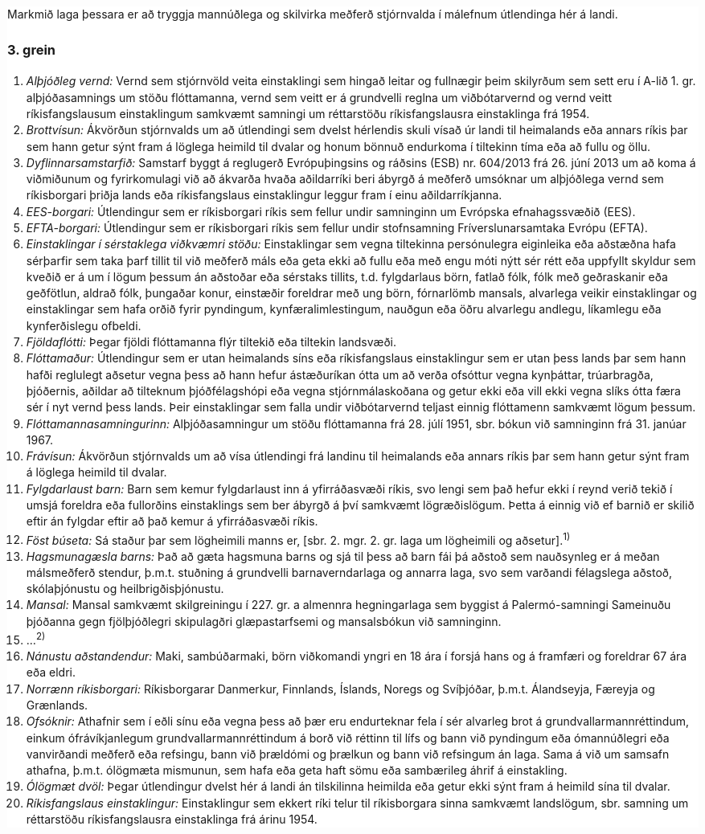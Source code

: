 Markmið laga þessara er að tryggja mannúðlega og skilvirka meðferð stjórnvalda í málefnum útlendinga hér á landi.

### 3. grein

1. _Alþjóðleg vernd:_ Vernd sem stjórnvöld veita einstaklingi sem hingað leitar og fullnægir þeim skilyrðum sem sett eru í A-lið 1. gr. alþjóðasamnings um stöðu flóttamanna, vernd sem veitt er á grundvelli reglna um viðbótarvernd og vernd veitt ríkisfangslausum einstaklingum samkvæmt samningi um réttarstöðu ríkisfangslausra einstaklinga frá 1954.
2. _Brottvísun:_ Ákvörðun stjórnvalds um að útlendingi sem dvelst hérlendis skuli vísað úr landi til heimalands eða annars ríkis þar sem hann getur sýnt fram á löglega heimild til dvalar og honum bönnuð endurkoma í tiltekinn tíma eða að fullu og öllu.
3. _Dyflinnarsamstarfið:_ Samstarf byggt á reglugerð Evrópuþingsins og ráðsins (ESB) nr. 604/2013 frá 26. júní 2013 um að koma á viðmiðunum og fyrirkomulagi við að ákvarða hvaða aðildarríki beri ábyrgð á meðferð umsóknar um alþjóðlega vernd sem ríkisborgari þriðja lands eða ríkisfangslaus einstaklingur leggur fram í einu aðildarríkjanna.
4. _EES-borgari:_ Útlendingur sem er ríkisborgari ríkis sem fellur undir samninginn um Evrópska efnahagssvæðið (EES).
5. _EFTA-borgari:_ Útlendingur sem er ríkisborgari ríkis sem fellur undir stofnsamning Fríverslunarsamtaka Evrópu (EFTA).
6. _Einstaklingar í sérstaklega viðkvæmri stöðu:_ Einstaklingar sem vegna tiltekinna persónulegra eiginleika eða aðstæðna hafa sérþarfir sem taka þarf tillit til við meðferð máls eða geta ekki að fullu eða með engu móti nýtt sér rétt eða uppfyllt skyldur sem kveðið er á um í lögum þessum án aðstoðar eða sérstaks tillits, t.d. fylgdarlaus börn, fatlað fólk, fólk með geðraskanir eða geðfötlun, aldrað fólk, þungaðar konur, einstæðir foreldrar með ung börn, fórnarlömb mansals, alvarlega veikir einstaklingar og einstaklingar sem hafa orðið fyrir pyndingum, kynfæralimlestingum, nauðgun eða öðru alvarlegu andlegu, líkamlegu eða kynferðislegu ofbeldi.
7. _Fjöldaflótti:_ Þegar fjöldi flóttamanna flýr tiltekið eða tiltekin landsvæði.
8. _Flóttamaður:_ Útlendingur sem er utan heimalands síns eða ríkisfangslaus einstaklingur sem er utan þess lands þar sem hann hafði reglulegt aðsetur vegna þess að hann hefur ástæðuríkan ótta um að verða ofsóttur vegna kynþáttar, trúarbragða, þjóðernis, aðildar að tilteknum þjóðfélagshópi eða vegna stjórnmálaskoðana og getur ekki eða vill ekki vegna slíks ótta færa sér í nyt vernd þess lands. Þeir einstaklingar sem falla undir viðbótarvernd teljast einnig flóttamenn samkvæmt lögum þessum.
9. _Flóttamannasamningurinn:_ Alþjóðasamningur um stöðu flóttamanna frá 28. júlí 1951, sbr. bókun við samninginn frá 31. janúar 1967.
10. _Frávísun:_ Ákvörðun stjórnvalds um að vísa útlendingi frá landinu til heimalands eða annars ríkis þar sem hann getur sýnt fram á löglega heimild til dvalar.
11. _Fylgdarlaust barn:_ Barn sem kemur fylgdarlaust inn á yfirráðasvæði ríkis, svo lengi sem það hefur ekki í reynd verið tekið í umsjá foreldra eða fullorðins einstaklings sem ber ábyrgð á því samkvæmt lögræðislögum. Þetta á einnig við ef barnið er skilið eftir án fylgdar eftir að það kemur á yfirráðasvæði ríkis.
12. _Föst búseta:_ Sá staður þar sem lögheimili manns er, [sbr. 2. mgr. 2. gr. laga um lögheimili og aðsetur].<sup>1)</sup> 
13. _Hagsmunagæsla barns:_ Það að gæta hagsmuna barns og sjá til þess að barn fái þá aðstoð sem nauðsynleg er á meðan málsmeðferð stendur, þ.m.t. stuðning á grundvelli barnaverndarlaga og annarra laga, svo sem varðandi félagslega aðstoð, skólaþjónustu og heilbrigðisþjónustu.
14. _Mansal:_ Mansal samkvæmt skilgreiningu í 227. gr. a almennra hegningarlaga sem byggist á Palermó-samningi Sameinuðu þjóðanna gegn fjölþjóðlegri skipulagðri glæpastarfsemi og mansalsbókun við samninginn.
15. …<sup>2)</sup> 
16. _Nánustu aðstandendur:_ Maki, sambúðarmaki, börn viðkomandi yngri en 18 ára í forsjá hans og á framfæri og foreldrar 67 ára eða eldri.
17. _Norrænn ríkisborgari:_ Ríkisborgarar Danmerkur, Finnlands, Íslands, Noregs og Svíþjóðar, þ.m.t. Álandseyja, Færeyja og Grænlands.
18. _Ofsóknir:_ Athafnir sem í eðli sínu eða vegna þess að þær eru endurteknar fela í sér alvarleg brot á grundvallarmannréttindum, einkum ófrávíkjanlegum grundvallarmannréttindum á borð við réttinn til lífs og bann við pyndingum eða ómannúðlegri eða vanvirðandi meðferð eða refsingu, bann við þrældómi og þrælkun og bann við refsingum án laga. Sama á við um samsafn athafna, þ.m.t. ólögmæta mismunun, sem hafa eða geta haft sömu eða sambærileg áhrif á einstakling.
19. _Ólögmæt dvöl:_ Þegar útlendingur dvelst hér á landi án tilskilinna heimilda eða getur ekki sýnt fram á heimild sína til dvalar.
20. _Ríkisfangslaus einstaklingur:_ Einstaklingur sem ekkert ríki telur til ríkisborgara sinna samkvæmt landslögum, sbr. samning um réttarstöðu ríkisfangslausra einstaklinga frá árinu 1954.